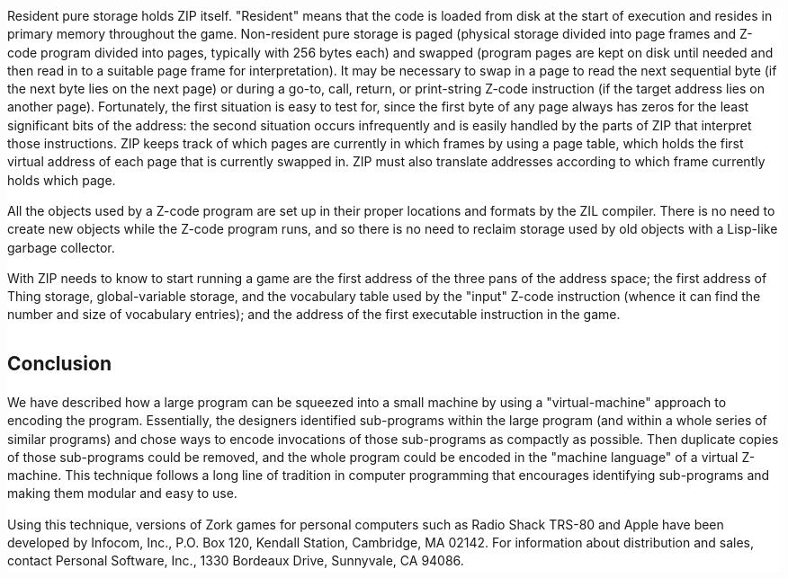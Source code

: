    Resident pure storage holds ZIP itself. "Resident" means that the code is loaded from disk at the start of execution and resides in primary memory throughout the game. Non-resident pure storage is paged (physical storage divided into page frames and Z-code program divided into pages, typically with 256 bytes each) and swapped (program pages are kept on disk until needed and then read in to a suitable page frame for interpretation). It may be necessary to swap in a page to read the next sequential byte (if the next byte lies on the next page) or during a go-to, call, return, or print-string Z-code instruction (if the target address lies on another page). Fortunately, the first situation is easy to test for, since the first byte of any page always has zeros for the least significant bits of the address: the second situation occurs infrequently and is easily handled by the parts of ZIP that interpret those instructions. ZIP keeps track of which pages are currently in which frames by using a page table, which holds the first virtual address of each page that is currently swapped in. ZIP must also translate addresses according to which frame currently holds which page.

   All the objects used by a Z-code program are set up in their proper locations and formats by the ZIL compiler. There is no need to create new objects while the Z-code program runs, and so there is no need to reclaim storage used by old objects with a Lisp-like garbage collector.

   With ZIP needs to know to start running a game are the first address of the three pans of the address space; the first address of Thing storage, global-variable storage, and the vocabulary table used by the "input" Z-code instruction (whence it can find the number and size of vocabulary entries); and the address of the first executable instruction in the game.

## Conclusion

   We have described how a large program can be squeezed into a small machine by using a "virtual-machine" approach to encoding the program. Essentially, the designers identified sub-programs within the large program (and within a whole series of similar programs) and chose ways to encode invocations of those sub-programs as compactly as possible. Then duplicate copies of those sub-programs could be removed, and the whole program could be encoded in the "machine language" of a virtual Z-machine. This technique follows a long line of tradition in computer programming that encourages identifying sub-programs and making them modular and easy to use.

   Using this technique, versions of Zork games for personal computers such as Radio Shack TRS-80 and Apple have been developed by Infocom, Inc., P.O. Box 120, Kendall Station, Cambridge, MA 02142. For information about distribution and sales, contact Personal Software, Inc., 1330 Bordeaux Drive, Sunnyvale, CA 94086.
